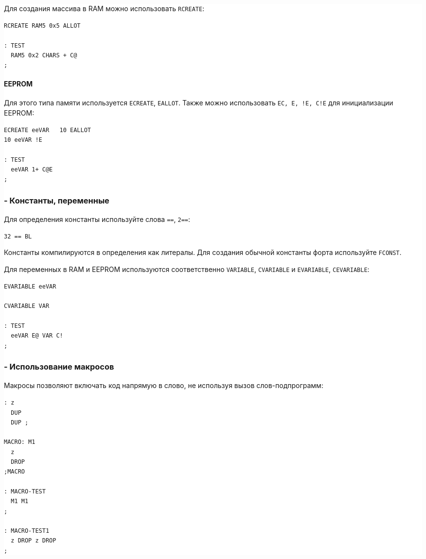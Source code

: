 Для создания массива в RAM можно использовать `RCREATE`:

```forth
RCREATE RAM5 0x5 ALLOT

: TEST
  RAM5 0x2 CHARS + C@
;
```

#### EEPROM

Для этого типа памяти используется `ECREATE`, `EALLOT`. Также можно использовать `EC, E, !E, C!E` для инициализации EEPROM:

```forth
ECREATE eeVAR   10 EALLOT
10 eeVAR !E

: TEST
  eeVAR 1+ C@E
;
```

###     - Константы, переменные

Для определения константы используйте слова `==`, `2==`:

```forth
32 == BL
```

Константы компилируются в определения как литералы. Для создания обычной константы форта используйте `FCONST`.

Для переменных в RAM и EEPROM используются соответственно `VARIABLE`, `CVARIABLE` и `EVARIABLE`, `CEVARIABLE`:

```forth
EVARIABLE eeVAR

СVARIABLE VAR

: TEST
  eeVAR E@ VAR C!
;
```

###     - Использование макросов

Макросы позволяют включать код напрямую в слово, не используя вызов слов-подпрограмм:

```forth
: z
  DUP
  DUP ;

MACRO: M1
  z
  DROP
;MACRO

: MACRO-TEST
  M1 M1
;

: MACRO-TEST1
  z DROP z DROP
;
```